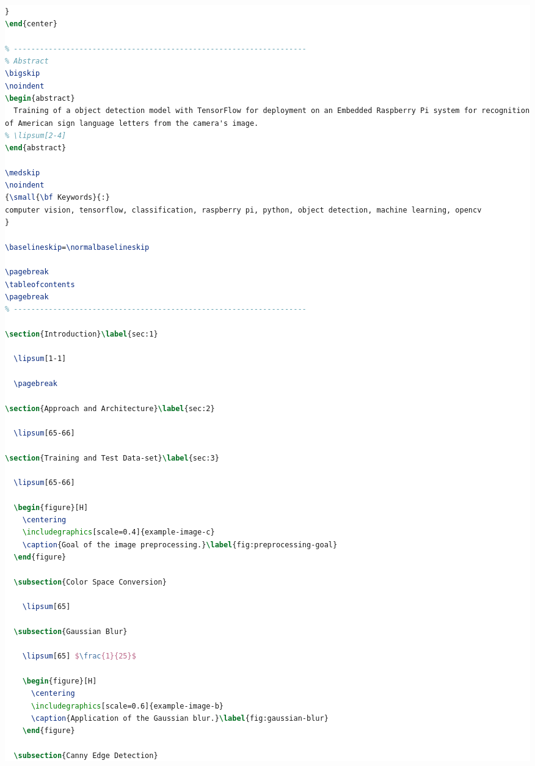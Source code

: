   ```tex
  }
  \end{center}

  % -------------------------------------------------------------------
  % Abstract
  \bigskip
  \noindent
  \begin{abstract}
    Training of a object detection model with TensorFlow for deployment on an Embedded Raspberry Pi system for recognition of American sign language letters from the camera's image.
  %	\lipsum[2-4]
  \end{abstract}

  \medskip
  \noindent
  {\small{\bf Keywords}{:} 
  computer vision, tensorflow, classification, raspberry pi, python, object detection, machine learning, opencv
  }

  \baselineskip=\normalbaselineskip

  \pagebreak
  \tableofcontents
  \pagebreak
  % -------------------------------------------------------------------

  \section{Introduction}\label{sec:1}

    \lipsum[1-1]

    \pagebreak

  \section{Approach and Architecture}\label{sec:2}

    \lipsum[65-66]

  \section{Training and Test Data-set}\label{sec:3}

    \lipsum[65-66]

    \begin{figure}[H]
      \centering
      \includegraphics[scale=0.4]{example-image-c}
      \caption{Goal of the image preprocessing.}\label{fig:preprocessing-goal}
    \end{figure}

    \subsection{Color Space Conversion}

      \lipsum[65]

    \subsection{Gaussian Blur}

      \lipsum[65] $\frac{1}{25}$

      \begin{figure}[H]
        \centering
        \includegraphics[scale=0.6]{example-image-b}
        \caption{Application of the Gaussian blur.}\label{fig:gaussian-blur}
      \end{figure}

    \subsection{Canny Edge Detection}

  ```